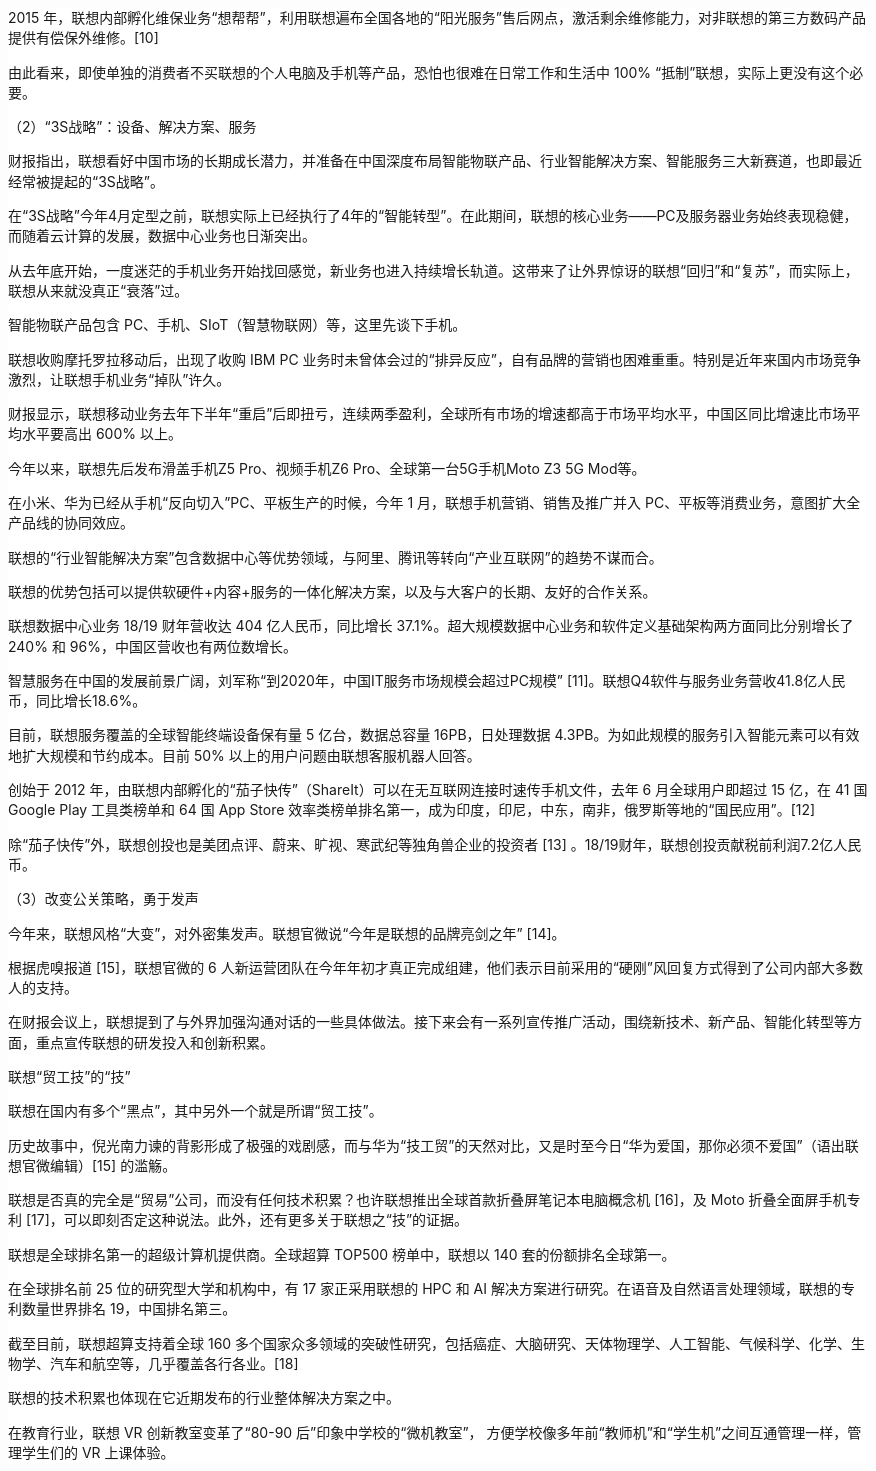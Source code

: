 2015 年，联想内部孵化维保业务“想帮帮”，利用联想遍布全国各地的“阳光服务”售后网点，激活剩余维修能力，对非联想的第三方数码产品提供有偿保外维修。[10]

由此看来，即使单独的消费者不买联想的个人电脑及手机等产品，恐怕也很难在日常工作和生活中 100% “抵制”联想，实际上更没有这个必要。

（2）“3S战略”：设备、解决方案、服务

财报指出，联想看好中国市场的长期成长潜力，并准备在中国深度布局智能物联产品、行业智能解决方案、智能服务三大新赛道，也即最近经常被提起的“3S战略”。

在“3S战略”今年4月定型之前，联想实际上已经执行了4年的“智能转型”。在此期间，联想的核心业务——PC及服务器业务始终表现稳健，而随着云计算的发展，数据中心业务也日渐突出。

从去年底开始，一度迷茫的手机业务开始找回感觉，新业务也进入持续增长轨道。这带来了让外界惊讶的联想“回归”和“复苏”，而实际上，联想从来就没真正“衰落”过。

智能物联产品包含 PC、手机、SIoT（智慧物联网）等，这里先谈下手机。

联想收购摩托罗拉移动后，出现了收购 IBM PC 业务时未曾体会过的“排异反应”，自有品牌的营销也困难重重。特别是近年来国内市场竞争激烈，让联想手机业务“掉队”许久。

财报显示，联想移动业务去年下半年“重启”后即扭亏，连续两季盈利，全球所有市场的增速都高于市场平均水平，中国区同比增速比市场平均水平要高出 600% 以上。

今年以来，联想先后发布滑盖手机Z5 Pro、视频手机Z6 Pro、全球第一台5G手机Moto Z3 5G Mod等。

在小米、华为已经从手机“反向切入”PC、平板生产的时候，今年 1 月，联想手机营销、销售及推广并入 PC、平板等消费业务，意图扩大全产品线的协同效应。

联想的“行业智能解决方案”包含数据中心等优势领域，与阿里、腾讯等转向“产业互联网”的趋势不谋而合。

联想的优势包括可以提供软硬件+内容+服务的一体化解决方案，以及与大客户的长期、友好的合作关系。

联想数据中心业务 18/19 财年营收达 404 亿人民币，同比增长 37.1%。超大规模数据中心业务和软件定义基础架构两方面同比分别增长了240% 和 96%，中国区营收也有两位数增长。

智慧服务在中国的发展前景广阔，刘军称“到2020年，中国IT服务市场规模会超过PC规模” [11]。联想Q4软件与服务业务营收41.8亿人民币，同比增长18.6%。

目前，联想服务覆盖的全球智能终端设备保有量 5 亿台，数据总容量 16PB，日处理数据 4.3PB。为如此规模的服务引入智能元素可以有效地扩大规模和节约成本。目前 50% 以上的用户问题由联想客服机器人回答。

创始于 2012 年，由联想内部孵化的“茄子快传”（ShareIt）可以在无互联网连接时速传手机文件，去年 6 月全球用户即超过 15 亿，在 41 国 Google Play 工具类榜单和 64 国 App Store 效率类榜单排名第一，成为印度，印尼，中东，南非，俄罗斯等地的“国民应用”。[12]

除“茄子快传”外，联想创投也是美团点评、蔚来、旷视、寒武纪等独角兽企业的投资者 [13] 。18/19财年，联想创投贡献税前利润7.2亿人民币。

（3）改变公关策略，勇于发声

今年来，联想风格“大变”，对外密集发声。联想官微说“今年是联想的品牌亮剑之年” [14]。

根据虎嗅报道 [15]，联想官微的 6 人新运营团队在今年年初才真正完成组建，他们表示目前采用的“硬刚”风回复方式得到了公司内部大多数人的支持。

在财报会议上，联想提到了与外界加强沟通对话的一些具体做法。接下来会有一系列宣传推广活动，围绕新技术、新产品、智能化转型等方面，重点宣传联想的研发投入和创新积累。

联想“贸工技”的“技”

联想在国内有多个“黑点”，其中另外一个就是所谓“贸工技”。

历史故事中，倪光南力谏的背影形成了极强的戏剧感，而与华为“技工贸”的天然对比，又是时至今日“华为爱国，那你必须不爱国”（语出联想官微编辑）[15] 的滥觞。

联想是否真的完全是“贸易”公司，而没有任何技术积累？也许联想推出全球首款折叠屏笔记本电脑概念机 [16]，及 Moto 折叠全面屏手机专利 [17]，可以即刻否定这种说法。此外，还有更多关于联想之“技”的证据。

联想是全球排名第一的超级计算机提供商。全球超算 TOP500 榜单中，联想以 140 套的份额排名全球第一。

在全球排名前 25 位的研究型大学和机构中，有 17 家正采用联想的 HPC 和 AI 解决方案进行研究。在语音及自然语言处理领域，联想的专利数量世界排名 19，中国排名第三。

截至目前，联想超算支持着全球 160 多个国家众多领域的突破性研究，包括癌症、大脑研究、天体物理学、人工智能、气候科学、化学、生物学、汽车和航空等，几乎覆盖各行各业。[18]

联想的技术积累也体现在它近期发布的行业整体解决方案之中。

在教育行业，联想 VR 创新教室变革了“80-90 后”印象中学校的“微机教室”， 方便学校像多年前“教师机”和“学生机”之间互通管理一样，管理学生们的 VR 上课体验。
